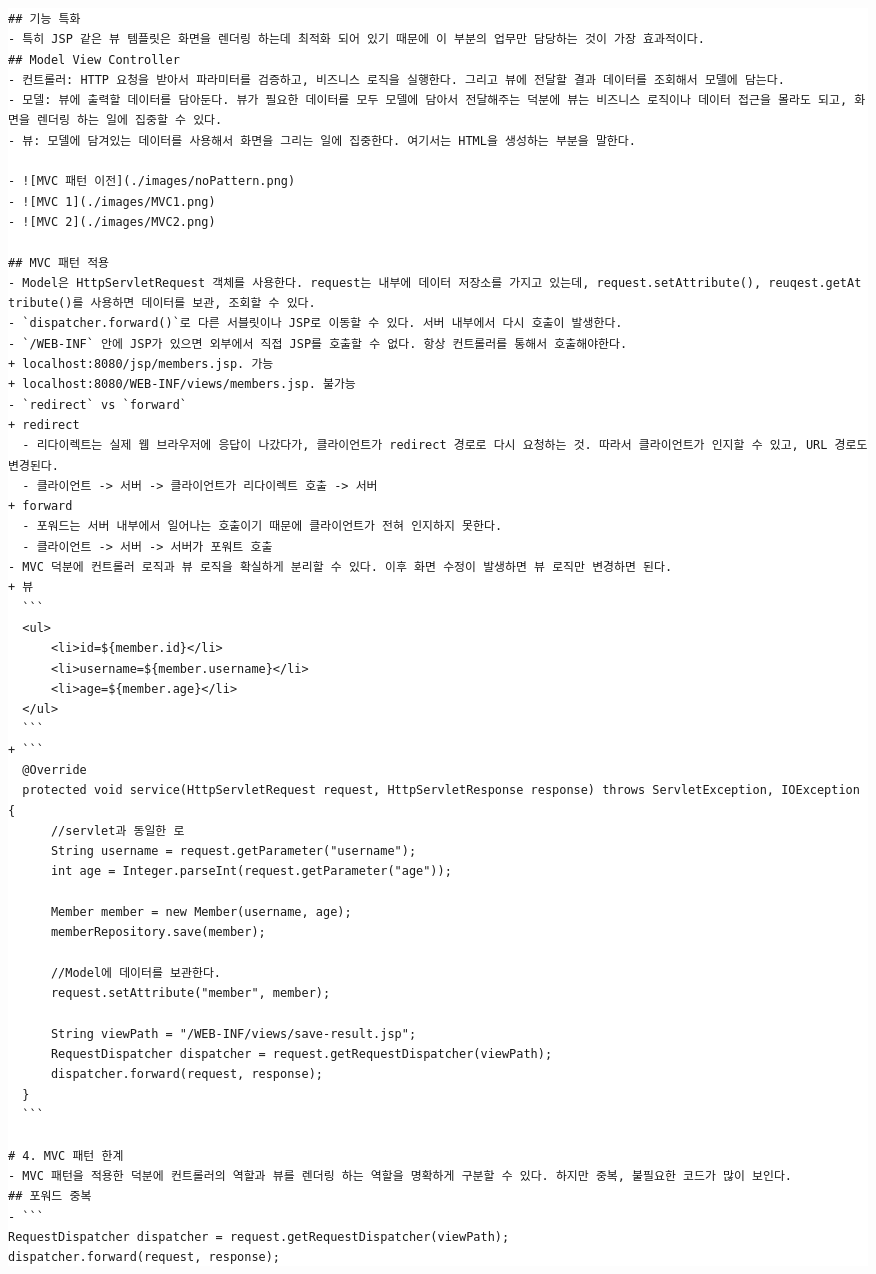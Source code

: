   ```
## 기능 특화 
- 특히 JSP 같은 뷰 템플릿은 화면을 렌더링 하는데 최적화 되어 있기 때문에 이 부분의 업무만 담당하는 것이 가장 효과적이다.
## Model View Controller 
- 컨트롤러: HTTP 요청을 받아서 파라미터를 검증하고, 비즈니스 로직을 실행한다. 그리고 뷰에 전달할 결과 데이터를 조회해서 모델에 담는다.  
- 모델: 뷰에 출력할 데이터를 담아둔다. 뷰가 필요한 데이터를 모두 모델에 담아서 전달해주는 덕분에 뷰는 비즈니스 로직이나 데이터 접근을 몰라도 되고, 화면을 렌더링 하는 일에 집중할 수 있다. 
- 뷰: 모델에 담겨있는 데이터를 사용해서 화면을 그리는 일에 집중한다. 여기서는 HTML을 생성하는 부분을 말한다. 

- ![MVC 패턴 이전](./images/noPattern.png)
- ![MVC 1](./images/MVC1.png)
- ![MVC 2](./images/MVC2.png)

## MVC 패턴 적용
- Model은 HttpServletRequest 객체를 사용한다. request는 내부에 데이터 저장소를 가지고 있는데, request.setAttribute(), reuqest.getAttribute()를 사용하면 데이터를 보관, 조회할 수 있다. 
- `dispatcher.forward()`로 다른 서블릿이나 JSP로 이동할 수 있다. 서버 내부에서 다시 호출이 발생한다. 
- `/WEB-INF` 안에 JSP가 있으면 외부에서 직접 JSP를 호출할 수 없다. 항상 컨트롤러를 통해서 호출해야한다. 
  + localhost:8080/jsp/members.jsp. 가능  
  + localhost:8080/WEB-INF/views/members.jsp. 불가능 
- `redirect` vs `forward` 
  + redirect
    - 리다이렉트는 실제 웹 브라우저에 응답이 나갔다가, 클라이언트가 redirect 경로로 다시 요청하는 것. 따라서 클라이언트가 인지할 수 있고, URL 경로도 변경된다.
    - 클라이언트 -> 서버 -> 클라이언트가 리다이렉트 호출 -> 서버   
  + forward
    - 포워드는 서버 내부에서 일어나는 호출이기 때문에 클라이언트가 전혀 인지하지 못한다.
    - 클라이언트 -> 서버 -> 서버가 포워트 호출 
- MVC 덕분에 컨트롤러 로직과 뷰 로직을 확실하게 분리할 수 있다. 이후 화면 수정이 발생하면 뷰 로직만 변경하면 된다. 
  + 뷰
    ```
    <ul>
        <li>id=${member.id}</li>
        <li>username=${member.username}</li>
        <li>age=${member.age}</li>
    </ul>
    ```
  + ```
    @Override
    protected void service(HttpServletRequest request, HttpServletResponse response) throws ServletException, IOException {
        //servlet과 동일한 로
        String username = request.getParameter("username");
        int age = Integer.parseInt(request.getParameter("age"));

        Member member = new Member(username, age);
        memberRepository.save(member);

        //Model에 데이터를 보관한다.
        request.setAttribute("member", member);

        String viewPath = "/WEB-INF/views/save-result.jsp";
        RequestDispatcher dispatcher = request.getRequestDispatcher(viewPath);
        dispatcher.forward(request, response);
    }
    ```

# 4. MVC 패턴 한계 
- MVC 패턴을 적용한 덕분에 컨트롤러의 역할과 뷰를 렌더링 하는 역할을 명확하게 구분할 수 있다. 하지만 중복, 불필요한 코드가 많이 보인다. 
## 포워드 중복
- ```
  RequestDispatcher dispatcher = request.getRequestDispatcher(viewPath);
  dispatcher.forward(request, response);
  ```